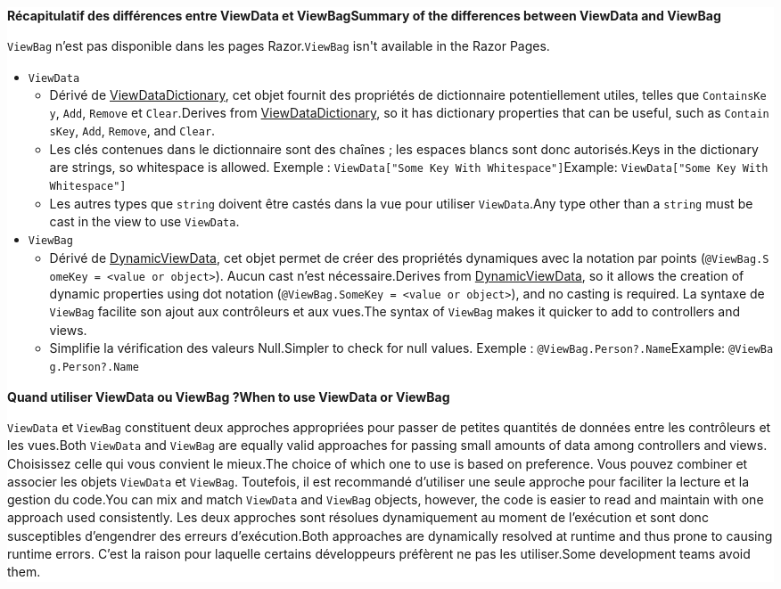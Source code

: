 <span data-ttu-id="039b7-259">**Récapitulatif des différences entre ViewData et ViewBag**</span><span class="sxs-lookup"><span data-stu-id="039b7-259">**Summary of the differences between ViewData and ViewBag**</span></span>

 <span data-ttu-id="039b7-260">`ViewBag` n’est pas disponible dans les pages Razor.</span><span class="sxs-lookup"><span data-stu-id="039b7-260">`ViewBag` isn't available in the Razor Pages.</span></span>

* `ViewData`
  * <span data-ttu-id="039b7-261">Dérivé de [ViewDataDictionary](/dotnet/api/microsoft.aspnetcore.mvc.viewfeatures.viewdatadictionary), cet objet fournit des propriétés de dictionnaire potentiellement utiles, telles que `ContainsKey`, `Add`, `Remove` et `Clear`.</span><span class="sxs-lookup"><span data-stu-id="039b7-261">Derives from [ViewDataDictionary](/dotnet/api/microsoft.aspnetcore.mvc.viewfeatures.viewdatadictionary), so it has dictionary properties that can be useful, such as `ContainsKey`, `Add`, `Remove`, and `Clear`.</span></span>
  * <span data-ttu-id="039b7-262">Les clés contenues dans le dictionnaire sont des chaînes ; les espaces blancs sont donc autorisés.</span><span class="sxs-lookup"><span data-stu-id="039b7-262">Keys in the dictionary are strings, so whitespace is allowed.</span></span> <span data-ttu-id="039b7-263">Exemple : `ViewData["Some Key With Whitespace"]`</span><span class="sxs-lookup"><span data-stu-id="039b7-263">Example: `ViewData["Some Key With Whitespace"]`</span></span>
  * <span data-ttu-id="039b7-264">Les autres types que `string` doivent être castés dans la vue pour utiliser `ViewData`.</span><span class="sxs-lookup"><span data-stu-id="039b7-264">Any type other than a `string` must be cast in the view to use `ViewData`.</span></span>
* `ViewBag`
  * <span data-ttu-id="039b7-265">Dérivé de [DynamicViewData](/dotnet/api/microsoft.aspnetcore.mvc.viewfeatures.internal.dynamicviewdata), cet objet permet de créer des propriétés dynamiques avec la notation par points (`@ViewBag.SomeKey = <value or object>`). Aucun cast n’est nécessaire.</span><span class="sxs-lookup"><span data-stu-id="039b7-265">Derives from [DynamicViewData](/dotnet/api/microsoft.aspnetcore.mvc.viewfeatures.internal.dynamicviewdata), so it allows the creation of dynamic properties using dot notation (`@ViewBag.SomeKey = <value or object>`), and no casting is required.</span></span> <span data-ttu-id="039b7-266">La syntaxe de `ViewBag` facilite son ajout aux contrôleurs et aux vues.</span><span class="sxs-lookup"><span data-stu-id="039b7-266">The syntax of `ViewBag` makes it quicker to add to controllers and views.</span></span>
  * <span data-ttu-id="039b7-267">Simplifie la vérification des valeurs Null.</span><span class="sxs-lookup"><span data-stu-id="039b7-267">Simpler to check for null values.</span></span> <span data-ttu-id="039b7-268">Exemple : `@ViewBag.Person?.Name`</span><span class="sxs-lookup"><span data-stu-id="039b7-268">Example: `@ViewBag.Person?.Name`</span></span>

<span data-ttu-id="039b7-269">**Quand utiliser ViewData ou ViewBag ?**</span><span class="sxs-lookup"><span data-stu-id="039b7-269">**When to use ViewData or ViewBag**</span></span>

<span data-ttu-id="039b7-270">`ViewData` et `ViewBag` constituent deux approches appropriées pour passer de petites quantités de données entre les contrôleurs et les vues.</span><span class="sxs-lookup"><span data-stu-id="039b7-270">Both `ViewData` and `ViewBag` are equally valid approaches for passing small amounts of data among controllers and views.</span></span> <span data-ttu-id="039b7-271">Choisissez celle qui vous convient le mieux.</span><span class="sxs-lookup"><span data-stu-id="039b7-271">The choice of which one to use is based on preference.</span></span> <span data-ttu-id="039b7-272">Vous pouvez combiner et associer les objets `ViewData` et `ViewBag`. Toutefois, il est recommandé d’utiliser une seule approche pour faciliter la lecture et la gestion du code.</span><span class="sxs-lookup"><span data-stu-id="039b7-272">You can mix and match `ViewData` and `ViewBag` objects, however, the code is easier to read and maintain with one approach used consistently.</span></span> <span data-ttu-id="039b7-273">Les deux approches sont résolues dynamiquement au moment de l’exécution et sont donc susceptibles d’engendrer des erreurs d’exécution.</span><span class="sxs-lookup"><span data-stu-id="039b7-273">Both approaches are dynamically resolved at runtime and thus prone to causing runtime errors.</span></span> <span data-ttu-id="039b7-274">C’est la raison pour laquelle certains développeurs préfèrent ne pas les utiliser.</span><span class="sxs-lookup"><span data-stu-id="039b7-274">Some development teams avoid them.</span></span>
